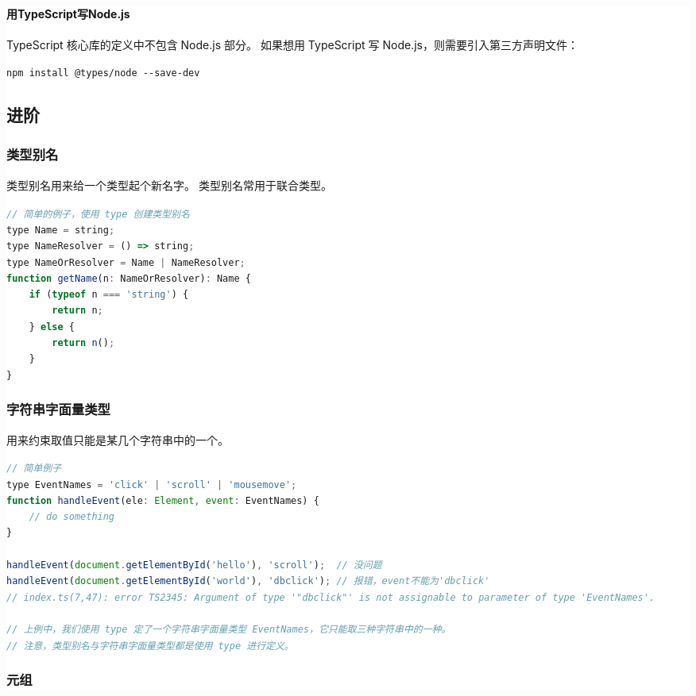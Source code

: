 #### 用TypeScript写Node.js

TypeScript 核心库的定义中不包含 Node.js 部分。  如果想用 TypeScript 写 Node.js，则需要引入第三方声明文件： 

```
npm install @types/node --save-dev
```



## 进阶

### 类型别名

类型别名用来给一个类型起个新名字。  类型别名常用于联合类型。 

```javascript
// 简单的例子，使用 type 创建类型别名
type Name = string;
type NameResolver = () => string;
type NameOrResolver = Name | NameResolver;
function getName(n: NameOrResolver): Name {
    if (typeof n === 'string') {
        return n;
    } else {
        return n();
    }
}
```



### 字符串字面量类型

 用来约束取值只能是某几个字符串中的一个。 

```javascript
// 简单例子
type EventNames = 'click' | 'scroll' | 'mousemove';
function handleEvent(ele: Element, event: EventNames) {
    // do something
}

handleEvent(document.getElementById('hello'), 'scroll');  // 没问题
handleEvent(document.getElementById('world'), 'dbclick'); // 报错，event不能为'dbclick'
// index.ts(7,47): error TS2345: Argument of type '"dbclick"' is not assignable to parameter of type 'EventNames'.

// 上例中，我们使用 type 定了一个字符串字面量类型 EventNames，它只能取三种字符串中的一种。
// 注意，类型别名与字符串字面量类型都是使用 type 进行定义。
```



### 元组
